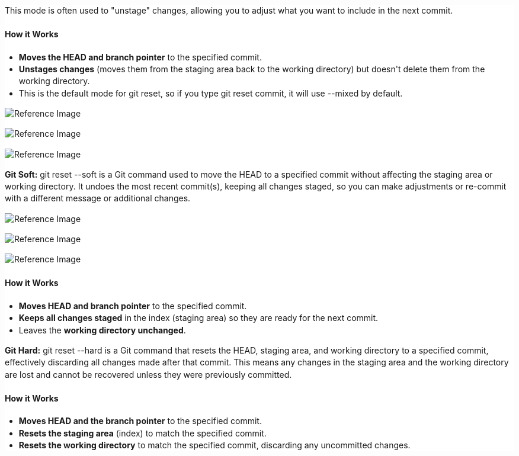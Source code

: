 This mode is often used to "unstage" changes, allowing you to adjust what you want to include in the next commit.

#### How it Works
- **Moves the HEAD and branch pointer** to the specified commit.
- **Unstages changes** (moves them from the staging area back to the working directory) but doesn't delete them from the working directory.
- This is the default mode for git reset, so if you type git reset commit, it will use --mixed by default.

![Reference Image](/ic-devops-batch3/habiburrahman-ICBD3_080/screenshort/git-reset-1.png)

![Reference Image](/ic-devops-batch3/habiburrahman-ICBD3_080/screenshort/git-reset-2.png)

![Reference Image](/ic-devops-batch3/habiburrahman-ICBD3_080/screenshort/git-reset-3.png)

**Git Soft:** git reset --soft is a Git command used to move the HEAD to a specified commit without affecting the staging area or working directory. It undoes the most recent commit(s), keeping all changes staged, so you can make adjustments or re-commit with a different message or additional changes.

![Reference Image](/ic-devops-batch3/habiburrahman-ICBD3_080/screenshort/git-reset-4.png)

![Reference Image](/ic-devops-batch3/habiburrahman-ICBD3_080/screenshort/git-reset-5.png)

![Reference Image](/ic-devops-batch3/habiburrahman-ICBD3_080/screenshort/git-reset-6.png)

#### How it Works
- **Moves HEAD and branch pointer** to the specified commit.
- **Keeps all changes staged** in the index (staging area) so they are ready for the next commit.
- Leaves the **working directory unchanged**.

**Git Hard:** git reset --hard is a Git command that resets the HEAD, staging area, and working directory to a specified commit, effectively discarding all changes made after that commit. This means any changes in the staging area and the working directory are lost and cannot be recovered unless they were previously committed.

#### How it Works
- **Moves HEAD and the branch pointer** to the specified commit.
- **Resets the staging area** (index) to match the specified commit.
- **Resets the working directory** to match the specified commit, discarding any uncommitted changes.

